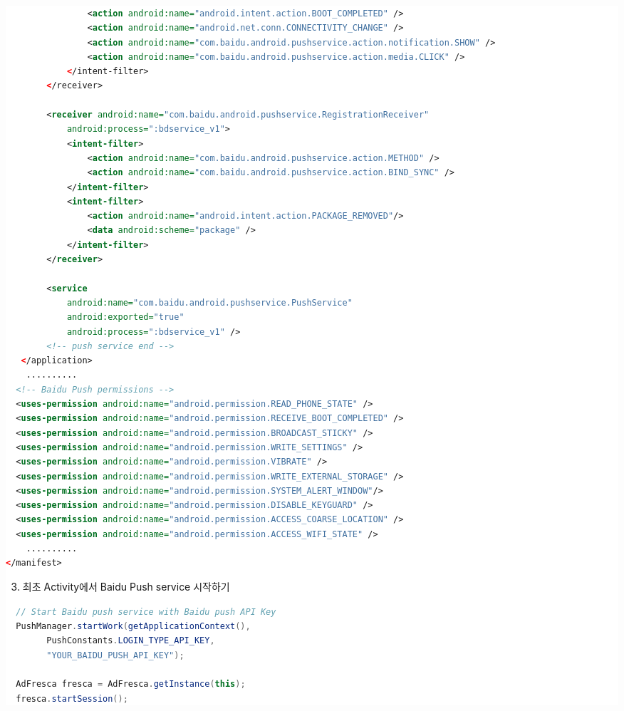 ```xml
                <action android:name="android.intent.action.BOOT_COMPLETED" />
                <action android:name="android.net.conn.CONNECTIVITY_CHANGE" />
                <action android:name="com.baidu.android.pushservice.action.notification.SHOW" />
                <action android:name="com.baidu.android.pushservice.action.media.CLICK" />
            </intent-filter>
        </receiver>

        <receiver android:name="com.baidu.android.pushservice.RegistrationReceiver"
            android:process=":bdservice_v1">
            <intent-filter>
                <action android:name="com.baidu.android.pushservice.action.METHOD" />
                <action android:name="com.baidu.android.pushservice.action.BIND_SYNC" />
            </intent-filter>
            <intent-filter>
                <action android:name="android.intent.action.PACKAGE_REMOVED"/>
                <data android:scheme="package" />
            </intent-filter>                   
        </receiver>
        
        <service
            android:name="com.baidu.android.pushservice.PushService"
            android:exported="true"
            android:process=":bdservice_v1" />        
        <!-- push service end -->
   </application>
    ..........
  <!-- Baidu Push permissions -->
  <uses-permission android:name="android.permission.READ_PHONE_STATE" /> 
  <uses-permission android:name="android.permission.RECEIVE_BOOT_COMPLETED" /> 
  <uses-permission android:name="android.permission.BROADCAST_STICKY" /> 
  <uses-permission android:name="android.permission.WRITE_SETTINGS" /> 
  <uses-permission android:name="android.permission.VIBRATE" />
  <uses-permission android:name="android.permission.WRITE_EXTERNAL_STORAGE" />
  <uses-permission android:name="android.permission.SYSTEM_ALERT_WINDOW"/> 
  <uses-permission android:name="android.permission.DISABLE_KEYGUARD" /> 
  <uses-permission android:name="android.permission.ACCESS_COARSE_LOCATION" /> 
  <uses-permission android:name="android.permission.ACCESS_WIFI_STATE" />    
    ..........
</manifest>
```

3) 최초 Activity에서 Baidu Push service 시작하기

```java
  // Start Baidu push service with Baidu push API Key 
  PushManager.startWork(getApplicationContext(),
        PushConstants.LOGIN_TYPE_API_KEY, 
        "YOUR_BAIDU_PUSH_API_KEY");

  AdFresca fresca = AdFresca.getInstance(this);
  fresca.startSession();
```
